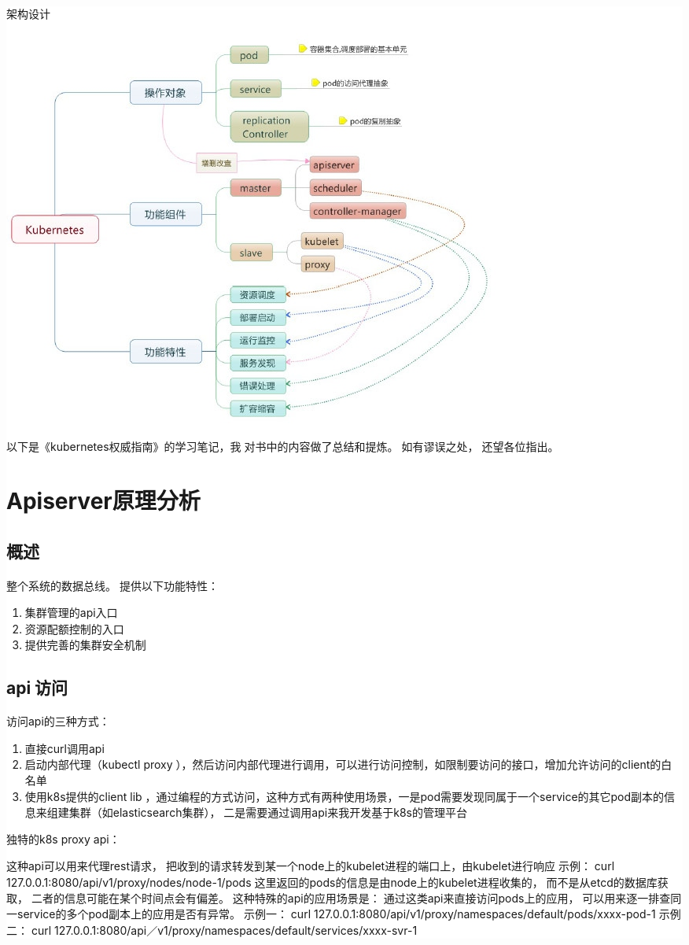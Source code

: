 架构设计


![](./_image/2017-03-11-22-48-43.jpg)

以下是《kubernetes权威指南》的学习笔记，我 对书中的内容做了总结和提炼。 如有谬误之处， 还望各位指出。
# Apiserver原理分析
## 概述
整个系统的数据总线。 
提供以下功能特性：
1. 集群管理的api入口
2. 资源配额控制的入口
3. 提供完善的集群安全机制

## api 访问
访问api的三种方式：
1. 直接curl调用api
2. 启动内部代理（kubectl proxy ），然后访问内部代理进行调用，可以进行访问控制，如限制要访问的接口，增加允许访问的client的白名单
3. 使用k8s提供的client lib ，通过编程的方式访问，这种方式有两种使用场景，一是pod需要发现同属于一个service的其它pod副本的信息来组建集群（如elasticsearch集群）， 二是需要通过调用api来我开发基于k8s的管理平台

独特的k8s proxy api：

这种api可以用来代理rest请求， 把收到的请求转发到某一个node上的kubelet进程的端口上，由kubelet进行响应 
示例： curl  127.0.0.1:8080/api/v1/proxy/nodes/node-1/pods
这里返回的pods的信息是由node上的kubelet进程收集的， 而不是从etcd的数据库获取， 二者的信息可能在某个时间点会有偏差。 
这种特殊的api的应用场景是： 通过这类api来直接访问pods上的应用， 可以用来逐一排查同一service的多个pod副本上的应用是否有异常。 
示例一： curl  127.0.0.1:8080/api/v1/proxy/namespaces/default/pods/xxxx-pod-1
示例二： curl  127.0.0.1:8080/api／v1/proxy/namespaces/default/services/xxxx-svr-1
